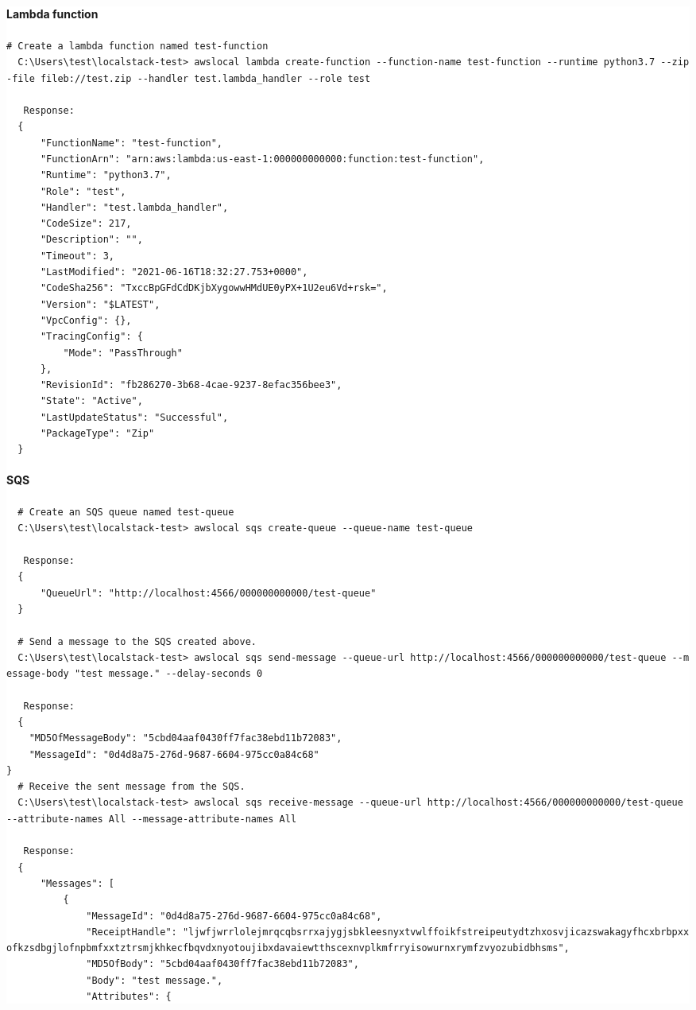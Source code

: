 #### Lambda function
  ```commandline
  # Create a lambda function named test-function
    C:\Users\test\localstack-test> awslocal lambda create-function --function-name test-function --runtime python3.7 --zip-file fileb://test.zip --handler test.lambda_handler --role test

     Response: 
    {
        "FunctionName": "test-function",
        "FunctionArn": "arn:aws:lambda:us-east-1:000000000000:function:test-function",
        "Runtime": "python3.7",
        "Role": "test",
        "Handler": "test.lambda_handler",
        "CodeSize": 217,
        "Description": "",
        "Timeout": 3,
        "LastModified": "2021-06-16T18:32:27.753+0000",
        "CodeSha256": "TxccBpGFdCdDKjbXygowwHMdUE0yPX+1U2eu6Vd+rsk=",
        "Version": "$LATEST",
        "VpcConfig": {},
        "TracingConfig": {
            "Mode": "PassThrough"
        },
        "RevisionId": "fb286270-3b68-4cae-9237-8efac356bee3",
        "State": "Active",
        "LastUpdateStatus": "Successful",
        "PackageType": "Zip"
    }
  ```
#### SQS

  ```commandline
    # Create an SQS queue named test-queue
    C:\Users\test\localstack-test> awslocal sqs create-queue --queue-name test-queue

     Response: 
    {
        "QueueUrl": "http://localhost:4566/000000000000/test-queue"
    }

    # Send a message to the SQS created above.
    C:\Users\test\localstack-test> awslocal sqs send-message --queue-url http://localhost:4566/000000000000/test-queue --message-body "test message." --delay-seconds 0

     Response: 
    {
      "MD5OfMessageBody": "5cbd04aaf0430ff7fac38ebd11b72083",
      "MessageId": "0d4d8a75-276d-9687-6604-975cc0a84c68"
  }
    # Receive the sent message from the SQS.
    C:\Users\test\localstack-test> awslocal sqs receive-message --queue-url http://localhost:4566/000000000000/test-queue --attribute-names All --message-attribute-names All

     Response: 
    {
        "Messages": [
            {
                "MessageId": "0d4d8a75-276d-9687-6604-975cc0a84c68",
                "ReceiptHandle": "ljwfjwrrlolejmrqcqbsrrxajygjsbkleesnyxtvwlffoikfstreipeutydtzhxosvjicazswakagyfhcxbrbpxxofkzsdbgjlofnpbmfxxtztrsmjkhkecfbqvdxnyotoujibxdavaiewtthscexnvplkmfrryisowurnxrymfzvyozubidbhsms",
                "MD5OfBody": "5cbd04aaf0430ff7fac38ebd11b72083",
                "Body": "test message.",
                "Attributes": {
  ```